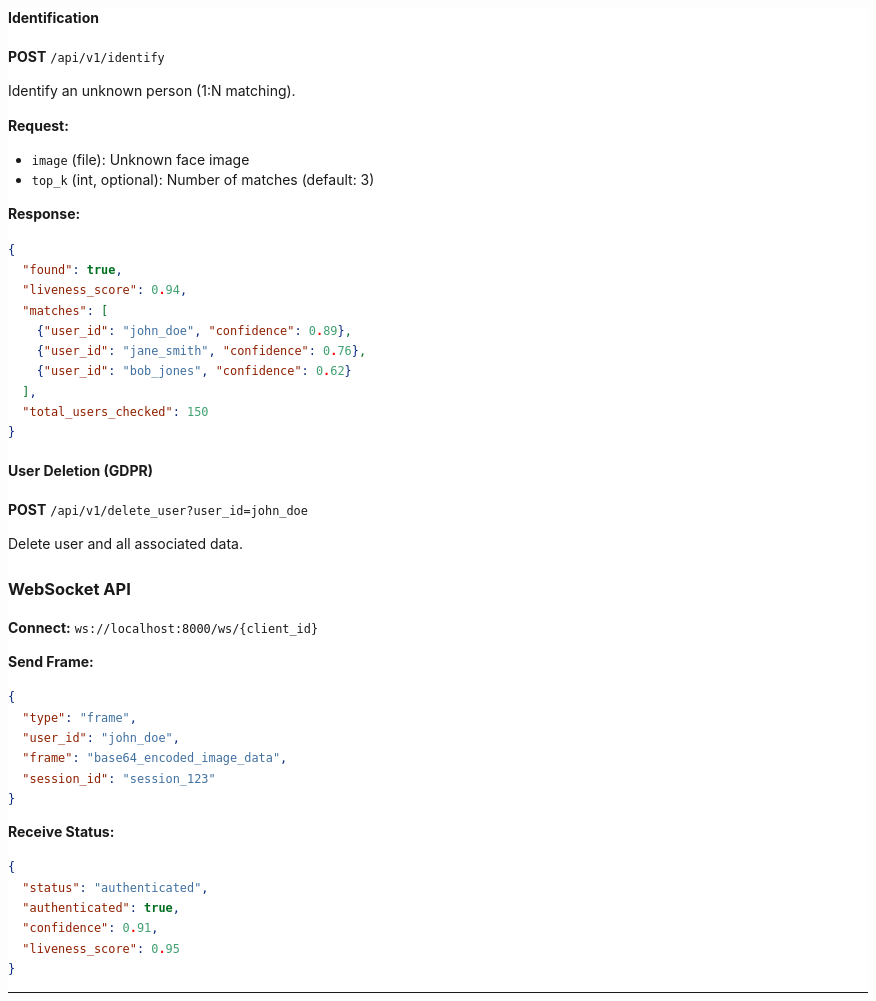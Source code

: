 
#### Identification

**POST** `/api/v1/identify`

Identify an unknown person (1:N matching).

**Request:**
- `image` (file): Unknown face image
- `top_k` (int, optional): Number of matches (default: 3)

**Response:**
```json
{
  "found": true,
  "liveness_score": 0.94,
  "matches": [
    {"user_id": "john_doe", "confidence": 0.89},
    {"user_id": "jane_smith", "confidence": 0.76},
    {"user_id": "bob_jones", "confidence": 0.62}
  ],
  "total_users_checked": 150
}
```

#### User Deletion (GDPR)

**POST** `/api/v1/delete_user?user_id=john_doe`

Delete user and all associated data.

### WebSocket API

**Connect:** `ws://localhost:8000/ws/{client_id}`

**Send Frame:**
```json
{
  "type": "frame",
  "user_id": "john_doe",
  "frame": "base64_encoded_image_data",
  "session_id": "session_123"
}
```

**Receive Status:**
```json
{
  "status": "authenticated",
  "authenticated": true,
  "confidence": 0.91,
  "liveness_score": 0.95
}
```

---
